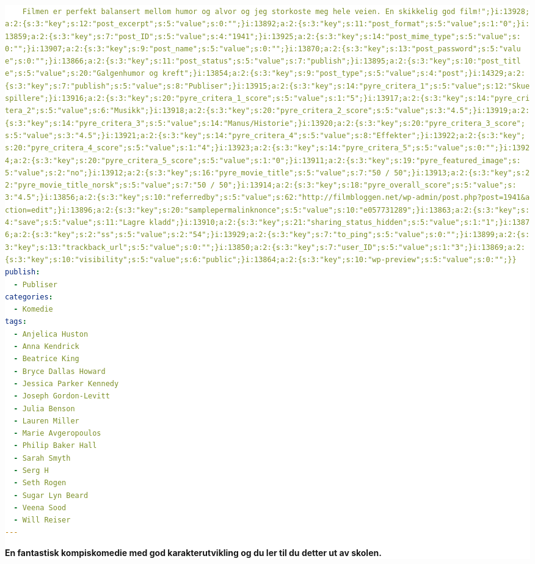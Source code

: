 ```yaml
    Filmen er perfekt balansert mellom humor og alvor og jeg storkoste meg hele veien. En skikkelig god film!";}i:13928;a:2:{s:3:"key";s:12:"post_excerpt";s:5:"value";s:0:"";}i:13892;a:2:{s:3:"key";s:11:"post_format";s:5:"value";s:1:"0";}i:13859;a:2:{s:3:"key";s:7:"post_ID";s:5:"value";s:4:"1941";}i:13925;a:2:{s:3:"key";s:14:"post_mime_type";s:5:"value";s:0:"";}i:13907;a:2:{s:3:"key";s:9:"post_name";s:5:"value";s:0:"";}i:13870;a:2:{s:3:"key";s:13:"post_password";s:5:"value";s:0:"";}i:13866;a:2:{s:3:"key";s:11:"post_status";s:5:"value";s:7:"publish";}i:13895;a:2:{s:3:"key";s:10:"post_title";s:5:"value";s:20:"Galgenhumor og kreft";}i:13854;a:2:{s:3:"key";s:9:"post_type";s:5:"value";s:4:"post";}i:14329;a:2:{s:3:"key";s:7:"publish";s:5:"value";s:8:"Publiser";}i:13915;a:2:{s:3:"key";s:14:"pyre_critera_1";s:5:"value";s:12:"Skuespillere";}i:13916;a:2:{s:3:"key";s:20:"pyre_critera_1_score";s:5:"value";s:1:"5";}i:13917;a:2:{s:3:"key";s:14:"pyre_critera_2";s:5:"value";s:6:"Musikk";}i:13918;a:2:{s:3:"key";s:20:"pyre_critera_2_score";s:5:"value";s:3:"4.5";}i:13919;a:2:{s:3:"key";s:14:"pyre_critera_3";s:5:"value";s:14:"Manus/Historie";}i:13920;a:2:{s:3:"key";s:20:"pyre_critera_3_score";s:5:"value";s:3:"4.5";}i:13921;a:2:{s:3:"key";s:14:"pyre_critera_4";s:5:"value";s:8:"Effekter";}i:13922;a:2:{s:3:"key";s:20:"pyre_critera_4_score";s:5:"value";s:1:"4";}i:13923;a:2:{s:3:"key";s:14:"pyre_critera_5";s:5:"value";s:0:"";}i:13924;a:2:{s:3:"key";s:20:"pyre_critera_5_score";s:5:"value";s:1:"0";}i:13911;a:2:{s:3:"key";s:19:"pyre_featured_image";s:5:"value";s:2:"no";}i:13912;a:2:{s:3:"key";s:16:"pyre_movie_title";s:5:"value";s:7:"50 / 50";}i:13913;a:2:{s:3:"key";s:22:"pyre_movie_title_norsk";s:5:"value";s:7:"50 / 50";}i:13914;a:2:{s:3:"key";s:18:"pyre_overall_score";s:5:"value";s:3:"4.5";}i:13856;a:2:{s:3:"key";s:10:"referredby";s:5:"value";s:62:"http://filmbloggen.net/wp-admin/post.php?post=1941&action=edit";}i:13896;a:2:{s:3:"key";s:20:"samplepermalinknonce";s:5:"value";s:10:"e057731289";}i:13863;a:2:{s:3:"key";s:4:"save";s:5:"value";s:11:"Lagre kladd";}i:13910;a:2:{s:3:"key";s:21:"sharing_status_hidden";s:5:"value";s:1:"1";}i:13876;a:2:{s:3:"key";s:2:"ss";s:5:"value";s:2:"54";}i:13929;a:2:{s:3:"key";s:7:"to_ping";s:5:"value";s:0:"";}i:13899;a:2:{s:3:"key";s:13:"trackback_url";s:5:"value";s:0:"";}i:13850;a:2:{s:3:"key";s:7:"user_ID";s:5:"value";s:1:"3";}i:13869;a:2:{s:3:"key";s:10:"visibility";s:5:"value";s:6:"public";}i:13864;a:2:{s:3:"key";s:10:"wp-preview";s:5:"value";s:0:"";}}
publish:
  - Publiser
categories:
  - Komedie
tags:
  - Anjelica Huston
  - Anna Kendrick
  - Beatrice King
  - Bryce Dallas Howard
  - Jessica Parker Kennedy
  - Joseph Gordon-Levitt
  - Julia Benson
  - Lauren Miller
  - Marie Avgeropoulos
  - Philip Baker Hall
  - Sarah Smyth
  - Serg H
  - Seth Rogen
  - Sugar Lyn Beard
  - Veena Sood
  - Will Reiser
---
```

****En fantastisk kompiskomedie med god karakterutvikling og du ler til du detter ut av skolen.****
